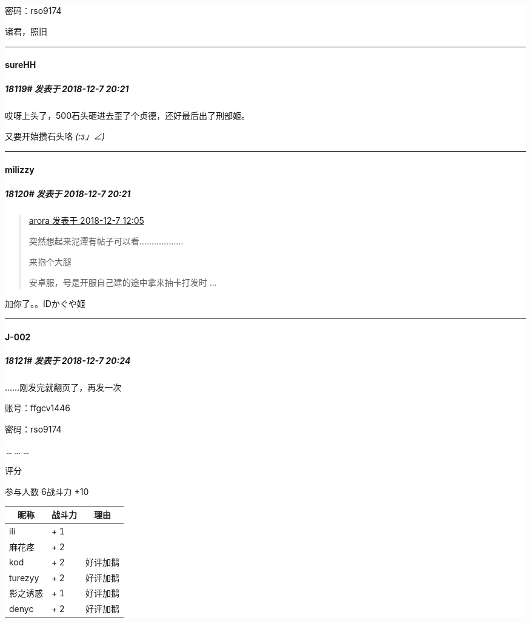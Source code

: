 密码：rso9174

诸君，照旧


*****

####  sureHH  
##### 18119#       发表于 2018-12-7 20:21


哎呀上头了，500石头砸进去歪了个贞德，还好最后出了刑部姬。

又要开始攒石头咯 _(:з」∠)_


*****

####  milizzy  
##### 18120#       发表于 2018-12-7 20:21


<blockquote><a href="httphttps://bbs.saraba1st.com/2b/forum.php?mod=redirect&amp;goto=findpost&amp;pid=41861367&amp;ptid=1712412" target="_blank">arora 发表于 2018-12-7 12:05</a>

突然想起来泥潭有帖子可以看………………

来抱个大腿

安卓服，号是开服自己建的途中拿来抽卡打发时 ...</blockquote>
加你了。。IDかぐや姬


*****

####  J-002  
##### 18121#       发表于 2018-12-7 20:24


……刚发完就翻页了，再发一次

账号：ffgcv1446

密码：rso9174


﹍﹍﹍

评分


 参与人数 6战斗力 +10

|昵称|战斗力|理由|
|----|---|---|
| ili| + 1||
| 麻花疼| + 2||
| kod| + 2|好评加鹅|
| turezyy| + 2|好评加鹅|
| 影之诱惑| + 1|好评加鹅|
| denyc| + 2|好评加鹅|
